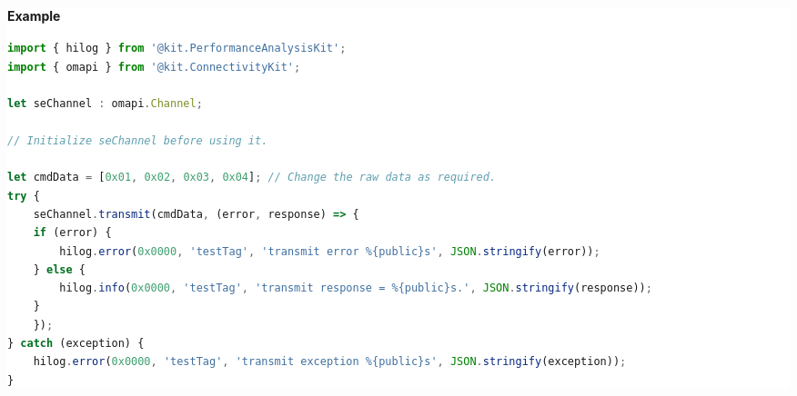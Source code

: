 **Example**


```js
import { hilog } from '@kit.PerformanceAnalysisKit';
import { omapi } from '@kit.ConnectivityKit';

let seChannel : omapi.Channel;

// Initialize seChannel before using it.

let cmdData = [0x01, 0x02, 0x03, 0x04]; // Change the raw data as required.
try {
    seChannel.transmit(cmdData, (error, response) => {
    if (error) {
        hilog.error(0x0000, 'testTag', 'transmit error %{public}s', JSON.stringify(error));
    } else {
        hilog.info(0x0000, 'testTag', 'transmit response = %{public}s.', JSON.stringify(response));
    }
    });
} catch (exception) {
    hilog.error(0x0000, 'testTag', 'transmit exception %{public}s', JSON.stringify(exception));
}
```
